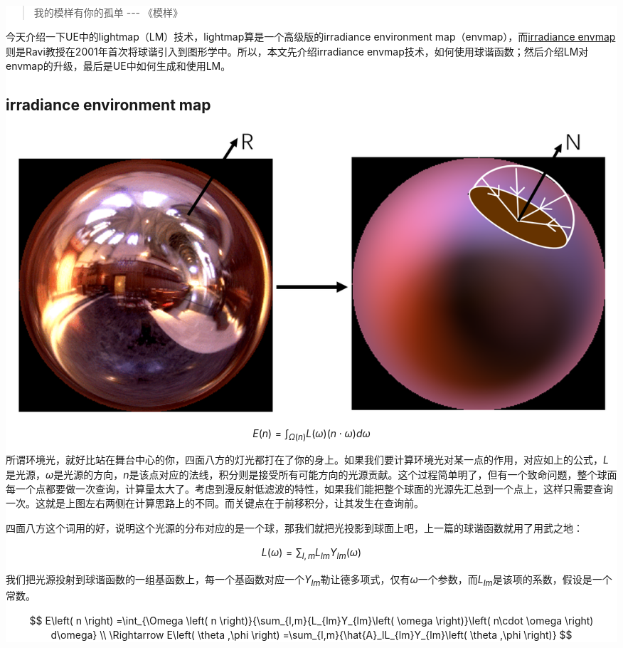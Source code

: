 > 我的模样有你的孤单 --- 《模样》

今天介绍一下UE中的lightmap（LM）技术，lightmap算是一个高级版的irradiance environment map（envmap），而[irradiance envmap](https://graphics.stanford.edu/papers/envmap/envmap.pdf "An Efficient Representation for Irradiance Environment Maps")则是Ravi教授在2001年首次将球谐引入到图形学中。所以，本文先介绍irradiance envmap技术，如何使用球谐函数；然后介绍LM对envmap的升级，最后是UE中如何生成和使用LM。

## irradiance environment map

![Env map](./images/UE_Rendering/3_23Diffuse.png)

$$
E\left( n \right) =\int_{\Omega \left( n \right)}{L\left( \omega \right) \left( n\cdot \omega \right) d\omega}
$$

所谓环境光，就好比站在舞台中心的你，四面八方的灯光都打在了你的身上。如果我们要计算环境光对某一点的作用，对应如上的公式，$L$是光源，$\omega$是光源的方向，$n$是该点对应的法线，积分则是接受所有可能方向的光源贡献。这个过程简单明了，但有一个致命问题，整个球面每一个点都要做一次查询，计算量太大了。考虑到漫反射低滤波的特性，如果我们能把整个球面的光源先汇总到一个点上，这样只需要查询一次。这就是上图左右两侧在计算思路上的不同。而关键点在于前移积分，让其发生在查询前。

四面八方这个词用的好，说明这个光源的分布对应的是一个球，那我们就把光投影到球面上吧，上一篇的球谐函数就用了用武之地：

$$
L\left( \omega \right) =\sum_{l,m}{L_{lm}Y_{lm}\left( \omega \right)}
$$

我们把光源投射到球谐函数的一组基函数上，每一个基函数对应一个$Y_{lm}$勒让德多项式，仅有$\omega$一个参数，而$L_{lm}$是该项的系数，假设是一个常数。

$$
E\left( n \right) =\int_{\Omega \left( n \right)}{\sum_{l,m}{L_{lm}Y_{lm}\left( \omega \right)}\left( n\cdot \omega \right) d\omega}
\\
\Rightarrow E\left( \theta ,\phi \right) =\sum_{l,m}{\hat{A}_lL_{lm}Y_{lm}\left( \theta ,\phi \right)}
$$
